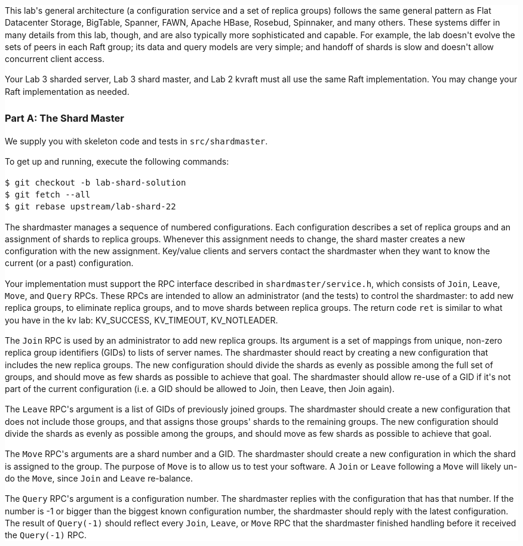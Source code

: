 This lab's general architecture (a configuration service and a set of replica groups) follows the same general pattern as Flat Datacenter Storage, BigTable, Spanner, FAWN, Apache HBase, Rosebud, Spinnaker, and many others. These systems differ in many details from this lab, though, and are also typically more sophisticated and capable. For example, the lab doesn't evolve the sets of peers in each Raft group; its data and query models are very simple; and handoff of shards is slow and doesn't allow concurrent client access.

Your Lab 3 sharded server, Lab 3 shard master, and Lab 2 kvraft must all use the same Raft implementation. You may change your Raft implementation as needed. 

### Part A: The Shard Master 

We supply you with skeleton code and tests in <tt>src/shardmaster</tt>.

To get up and running, execute the following commands:

<pre>
$ git checkout -b lab-shard-solution
$ git fetch --all
$ git rebase upstream/lab-shard-22 
</pre>

The shardmaster manages a sequence of numbered configurations. Each configuration describes a set of replica groups and an assignment of shards to replica groups. Whenever this assignment needs to change, the shard master creates a new configuration with the new assignment. Key/value clients and servers contact the shardmaster when they want to know the current (or a past) configuration.

Your implementation must support the RPC interface described in <tt>shardmaster/service.h</tt>, which consists of <tt>Join</tt>, <tt>Leave</tt>, <tt>Move</tt>, and <tt>Query</tt> RPCs. These RPCs are intended to allow an administrator (and the tests) to control the shardmaster: to add new replica groups, to eliminate replica groups, and to move shards between replica groups. The return code <tt>ret</tt> is similar to what you have in the kv lab: KV_SUCCESS, KV_TIMEOUT, KV_NOTLEADER.

The <tt>Join</tt> RPC is used by an administrator to add new replica groups. Its argument is a set of mappings from unique, non-zero replica group identifiers (GIDs) to lists of server names. The shardmaster should react by creating a new configuration that includes the new replica groups. The new configuration should divide the shards as evenly as possible among the full set of groups, and should move as few shards as possible to achieve that goal. The shardmaster should allow re-use of a GID if it's not part of the current configuration (i.e. a GID should be allowed to Join, then Leave, then Join again).

The <tt>Leave</tt> RPC's argument is a list of GIDs of previously joined groups. The shardmaster should create a new configuration that does not include those groups, and that assigns those groups' shards to the remaining groups. The new configuration should divide the shards as evenly as possible among the groups, and should move as few shards as possible to achieve that goal.

The <tt>Move</tt> RPC's arguments are a shard number and a GID. The shardmaster should create a new configuration in which the shard is assigned to the group. The purpose of <tt>Move</tt> is to allow us to test your software. A <tt>Join</tt> or <tt>Leave</tt> following a <tt>Move</tt> will likely un-do the <tt>Move</tt>, since <tt>Join</tt> and <tt>Leave</tt> re-balance.

The <tt>Query</tt> RPC's argument is a configuration number. The shardmaster replies with the configuration that has that number. If the number is -1 or bigger than the biggest known configuration number, the shardmaster should reply with the latest configuration. The result of <tt>Query(-1)</tt> should reflect every <tt>Join</tt>, <tt>Leave</tt>, or <tt>Move</tt> RPC that the shardmaster finished handling before it received the <tt>Query(-1)</tt> RPC.
